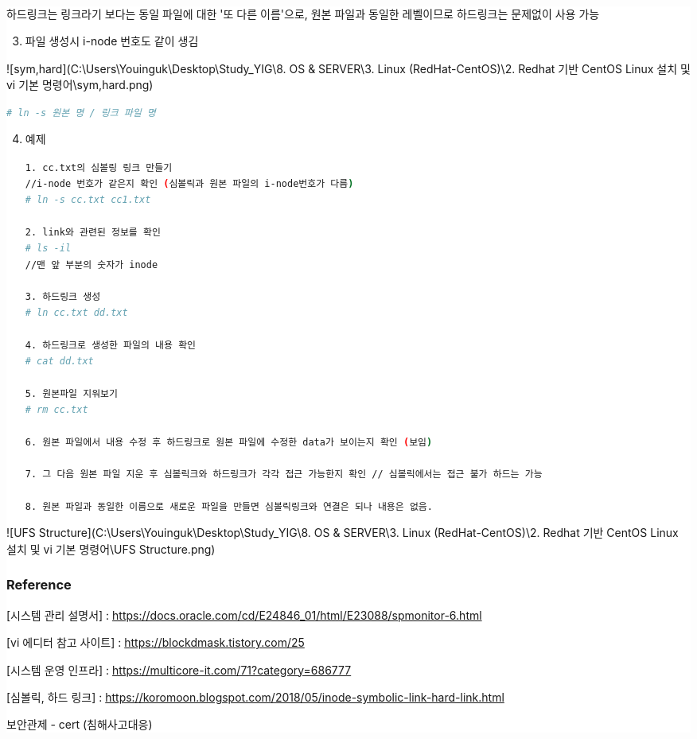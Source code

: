    하드링크는 링크라기 보다는 동일 파일에 대한 '또 다른 이름'으로, 원본 파일과 동일한 레벨이므로 하드링크는 문제없이 사용 가능

3. 파일 생성시 i-node 번호도 같이 생김

![sym,hard](C:\Users\Youinguk\Desktop\Study_YIG\8. OS & SERVER\3. Linux (RedHat-CentOS)\2. Redhat 기반 CentOS Linux 설치 및 vi 기본 명령어\sym,hard.png)

```bash
# ln -s 원본 명 / 링크 파일 명
```

4. 예제

   ```bash
   1. cc.txt의 심볼링 링크 만들기
   //i-node 번호가 같은지 확인 (심볼릭과 원본 파일의 i-node번호가 다름)
   # ln -s cc.txt cc1.txt
   
   2. link와 관련된 정보를 확인
   # ls -il
   //맨 앞 부분의 숫자가 inode
   
   3. 하드링크 생성
   # ln cc.txt dd.txt
   
   4. 하드링크로 생성한 파일의 내용 확인
   # cat dd.txt
   
   5. 원본파일 지워보기
   # rm cc.txt
   
   6. 원본 파일에서 내용 수정 후 하드링크로 원본 파일에 수정한 data가 보이는지 확인 (보임)
   
   7. 그 다음 원본 파일 지운 후 심볼릭크와 하드링크가 각각 접근 가능한지 확인 // 심볼릭에서는 접근 불가 하드는 가능
   
   8. 원본 파일과 동일한 이름으로 새로운 파일을 만들면 심볼릭링크와 연결은 되나 내용은 없음.
   ```

![UFS Structure](C:\Users\Youinguk\Desktop\Study_YIG\8. OS & SERVER\3. Linux (RedHat-CentOS)\2. Redhat 기반 CentOS Linux 설치 및 vi 기본 명령어\UFS Structure.png)

### Reference

[시스템 관리 설명서] : https://docs.oracle.com/cd/E24846_01/html/E23088/spmonitor-6.html



[vi 에디터 참고 사이트] : https://blockdmask.tistory.com/25



[시스템 운영 인프라] : https://multicore-it.com/71?category=686777



[심볼릭, 하드 링크] : https://koromoon.blogspot.com/2018/05/inode-symbolic-link-hard-link.html



보안관제 - cert (침해사고대응) 